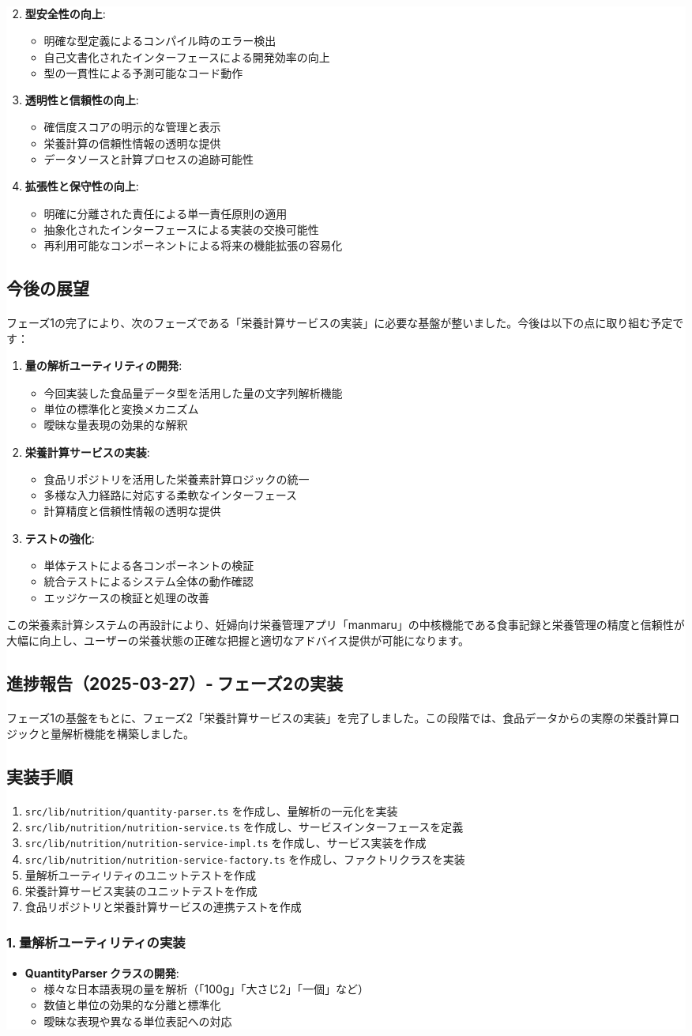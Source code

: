 2. **型安全性の向上**:
   - 明確な型定義によるコンパイル時のエラー検出
   - 自己文書化されたインターフェースによる開発効率の向上
   - 型の一貫性による予測可能なコード動作

3. **透明性と信頼性の向上**:
   - 確信度スコアの明示的な管理と表示
   - 栄養計算の信頼性情報の透明な提供
   - データソースと計算プロセスの追跡可能性

4. **拡張性と保守性の向上**:
   - 明確に分離された責任による単一責任原則の適用
   - 抽象化されたインターフェースによる実装の交換可能性
   - 再利用可能なコンポーネントによる将来の機能拡張の容易化

## 今後の展望

フェーズ1の完了により、次のフェーズである「栄養計算サービスの実装」に必要な基盤が整いました。今後は以下の点に取り組む予定です：

1. **量の解析ユーティリティの開発**:
   - 今回実装した食品量データ型を活用した量の文字列解析機能
   - 単位の標準化と変換メカニズム
   - 曖昧な量表現の効果的な解釈

2. **栄養計算サービスの実装**:
   - 食品リポジトリを活用した栄養素計算ロジックの統一
   - 多様な入力経路に対応する柔軟なインターフェース
   - 計算精度と信頼性情報の透明な提供

3. **テストの強化**:
   - 単体テストによる各コンポーネントの検証
   - 統合テストによるシステム全体の動作確認
   - エッジケースの検証と処理の改善

この栄養素計算システムの再設計により、妊婦向け栄養管理アプリ「manmaru」の中核機能である食事記録と栄養管理の精度と信頼性が大幅に向上し、ユーザーの栄養状態の正確な把握と適切なアドバイス提供が可能になります。

## 進捗報告（2025-03-27）- フェーズ2の実装

フェーズ1の基盤をもとに、フェーズ2「栄養計算サービスの実装」を完了しました。この段階では、食品データからの実際の栄養計算ロジックと量解析機能を構築しました。

## 実装手順
1. `src/lib/nutrition/quantity-parser.ts` を作成し、量解析の一元化を実装
2. `src/lib/nutrition/nutrition-service.ts` を作成し、サービスインターフェースを定義
3. `src/lib/nutrition/nutrition-service-impl.ts` を作成し、サービス実装を作成
4. `src/lib/nutrition/nutrition-service-factory.ts` を作成し、ファクトリクラスを実装
5. 量解析ユーティリティのユニットテストを作成
6. 栄養計算サービス実装のユニットテストを作成
7. 食品リポジトリと栄養計算サービスの連携テストを作成 

### 1. 量解析ユーティリティの実装

- **QuantityParser クラスの開発**:
  - 様々な日本語表現の量を解析（「100g」「大さじ2」「一個」など）
  - 数値と単位の効果的な分離と標準化
  - 曖昧な表現や異なる単位表記への対応
